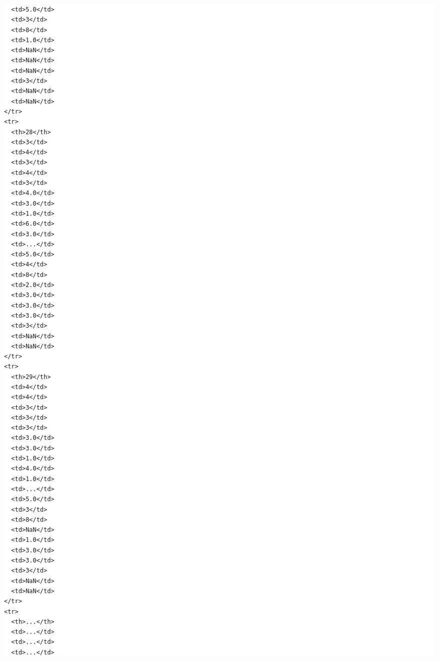       <td>5.0</td>
      <td>3</td>
      <td>8</td>
      <td>1.0</td>
      <td>NaN</td>
      <td>NaN</td>
      <td>NaN</td>
      <td>3</td>
      <td>NaN</td>
      <td>NaN</td>
    </tr>
    <tr>
      <th>28</th>
      <td>3</td>
      <td>4</td>
      <td>3</td>
      <td>4</td>
      <td>3</td>
      <td>4.0</td>
      <td>3.0</td>
      <td>1.0</td>
      <td>6.0</td>
      <td>3.0</td>
      <td>...</td>
      <td>5.0</td>
      <td>4</td>
      <td>8</td>
      <td>2.0</td>
      <td>3.0</td>
      <td>3.0</td>
      <td>3.0</td>
      <td>3</td>
      <td>NaN</td>
      <td>NaN</td>
    </tr>
    <tr>
      <th>29</th>
      <td>4</td>
      <td>4</td>
      <td>3</td>
      <td>3</td>
      <td>3</td>
      <td>3.0</td>
      <td>3.0</td>
      <td>1.0</td>
      <td>4.0</td>
      <td>1.0</td>
      <td>...</td>
      <td>5.0</td>
      <td>3</td>
      <td>8</td>
      <td>NaN</td>
      <td>1.0</td>
      <td>3.0</td>
      <td>3.0</td>
      <td>3</td>
      <td>NaN</td>
      <td>NaN</td>
    </tr>
    <tr>
      <th>...</th>
      <td>...</td>
      <td>...</td>
      <td>...</td>